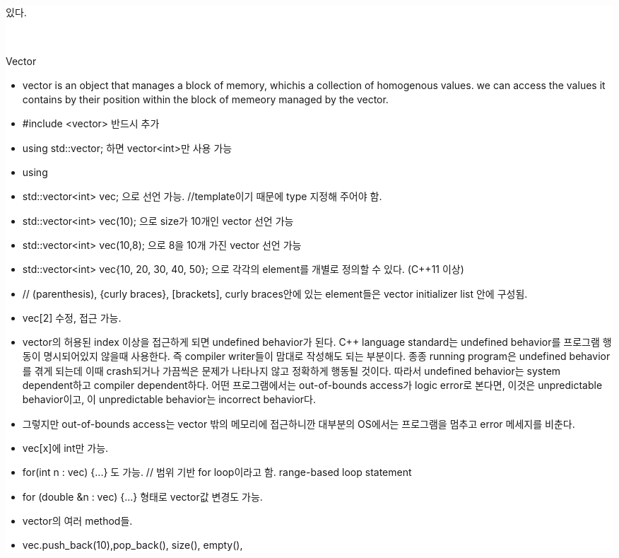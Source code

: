 있다.</span></p><p class="se-text-paragraph se-text-paragraph-align-" id="SE-b7b761c4-1737-4831-ae0e-ffd2cffb829a" style=""><span class="se-fs- se-ff-" id="SE-c3a33299-f766-11ec-b092-35614ecd2b0f" style="">​</span></p><p class="se-text-paragraph se-text-paragraph-align-" id="SE-de4ad3ca-f5b4-4277-8770-ab87b17d9413" style=""><span class="se-fs- se-ff-" id="SE-c3a3329a-f766-11ec-b092-63b699a77214" style="">Vector</span></p><ul class="se-text-list se-text-list-type-bullet-disc"><li class="se-text-list-item"><p class="se-text-paragraph se-text-paragraph-align-" id="SE-4f241798-6c5b-4e17-9b13-3f5184760e32" style=""><span class="se-fs- se-ff-" id="SE-c3a3329b-f766-11ec-b092-c38084541bfc" style="">vector is an object that manages a block of memory, whichis a collection of homogenous values. we can access the values it contains by their position within the block of memeory managed by the vector.</span></p></li><li class="se-text-list-item"><p class="se-text-paragraph se-text-paragraph-align-" id="SE-84e4a2a4-61e1-4011-b4fe-acf5fba913a4" style=""><span class="se-fs- se-ff-" id="SE-c3a3329c-f766-11ec-b092-a3bc2261402d" style=""><span class="__se-hash-tag">#include</span> &lt;vector&gt; 반드시 추가 </span></p></li><li class="se-text-list-item"><p class="se-text-paragraph se-text-paragraph-align-" id="SE-bb564bf7-c6cc-4bb2-bd1b-cf2d5a6a2737" style=""><span class="se-fs- se-ff-" id="SE-c3a3329d-f766-11ec-b092-517b13dbf667" style="">using std::vector; 하면 vector&lt;int&gt;만 사용 가능</span></p></li><li class="se-text-list-item"><p class="se-text-paragraph se-text-paragraph-align-" id="SE-cd56fed0-4810-479b-b14a-3c466884bc00" style=""><span class="se-fs- se-ff-" id="SE-31a544a4-6e75-4464-94f0-72f273af3be6" style="">using</span></p></li><li class="se-text-list-item"><p class="se-text-paragraph se-text-paragraph-align-" id="SE-7c00ea63-11dd-45ae-9eaf-dda84c84e5d1" style=""><span class="se-fs- se-ff-" id="SE-c3a3329e-f766-11ec-b092-25a9df334874" style="">std::vector&lt;int&gt; vec; 으로 선언 가능. //template이기 때문에 type 지정해 주어야 함.</span></p></li><li class="se-text-list-item"><p class="se-text-paragraph se-text-paragraph-align-" id="SE-7c89a3ac-08eb-4492-8d57-01b4d74db55d" style=""><span class="se-fs- se-ff-" id="SE-c3a3329f-f766-11ec-b092-ff453f0f4754" style="">std::vector&lt;int&gt; vec(10); 으로 size가 10개인 vector 선언 가능</span></p></li><li class="se-text-list-item"><p class="se-text-paragraph se-text-paragraph-align-" id="SE-0f8927a4-dacd-41a3-9e1f-c1c0ccb10c55" style=""><span class="se-fs- se-ff-" id="SE-c3a359b0-f766-11ec-b092-db79e5e8012a" style="">std::vector&lt;int&gt; vec(10,8); 으로 8을 10개 가진 vector 선언 가능</span></p></li><li class="se-text-list-item"><p class="se-text-paragraph se-text-paragraph-align-" id="SE-f8a9e3ef-7c7c-4216-90f7-bdc2a483520f" style=""><span class="se-fs- se-ff-" id="SE-c3a359b1-f766-11ec-b092-4f037b67c33c" style="">std::vector&lt;int&gt; vec{10, 20, 30, 40, 50}; 으로 각각의 element를 개별로 정의할 수 있다. (C++11 이상)</span></p></li><li class="se-text-list-item"><p class="se-text-paragraph se-text-paragraph-align-" id="SE-86d4d1b0-fba2-459f-a9c4-ee06b7afa0b7" style=""><span class="se-fs- se-ff-" id="SE-c3a359b2-f766-11ec-b092-2153d29016e1" style="">// (parenthesis), {curly braces}, [brackets], curly braces안에 있는 element들은 vector initializer list 안에 구성됨.</span></p></li><li class="se-text-list-item"><p class="se-text-paragraph se-text-paragraph-align-" id="SE-85745e29-3765-4fee-a1cb-160ff38efaec" style=""><span class="se-fs- se-ff-" id="SE-c3a359b3-f766-11ec-b092-5fa45e74c5fd" style="">vec[2] 수정, 접근 가능.</span></p></li><li class="se-text-list-item"><p class="se-text-paragraph se-text-paragraph-align-" id="SE-d8493f29-ea73-4dab-afb3-88860b6c020a" style=""><span class="se-fs- se-ff-" id="SE-c3a359b4-f766-11ec-b092-675bc1e2e30a" style="">vector의 허용된 index 이상을 접근하게 되면 undefined behavior가 된다. C++ language standard는 undefined behavior를 프로그램 행동이 명시되어있지 않을때 사용한다. 즉 compiler writer들이 맘대로 작성해도 되는 부분이다. 종종 running program은 undefined behavior를 겪게 되는데 이때 crash되거나 가끔씩은 문제가 나타나지 않고 정확하게 행동될 것이다. 따라서 undefined behavior는 system dependent하고 compiler dependent하다. 어떤 프로그램에서는 out-of-bounds access가 logic error로 본다면, 이것은 unpredictable behavior이고, 이 unpredictable behavior는 incorrect behavior다.</span></p></li><li class="se-text-list-item"><p class="se-text-paragraph se-text-paragraph-align-" id="SE-d3d5f946-e675-4202-9eab-47fddc72c745" style=""><span class="se-fs- se-ff-" id="SE-c3a359b5-f766-11ec-b092-2bdc48965761" style="">그렇지만 out-of-bounds access는 vector 밖의 메모리에 접근하니깐 대부분의 OS에서는 프로그램을 멈추고 error 메세지를 비춘다.</span></p></li><li class="se-text-list-item"><p class="se-text-paragraph se-text-paragraph-align-" id="SE-d695a287-2ff3-4568-b6c3-23007f2b40ef" style=""><span class="se-fs- se-ff-" id="SE-c3a359b6-f766-11ec-b092-1930f25e587d" style="">vec[x]에 int만 가능.</span></p></li><li class="se-text-list-item"><p class="se-text-paragraph se-text-paragraph-align-" id="SE-73799824-4989-4f04-a4c9-440860e9f3e7" style=""><span class="se-fs- se-ff-" id="SE-c3a380c7-f766-11ec-b092-2b15d018a16e" style="">for(int n : vec) {...} 도 가능. // 범위 기반 for loop이라고 함. range-based loop statement</span></p></li><li class="se-text-list-item"><p class="se-text-paragraph se-text-paragraph-align-" id="SE-e4b9b638-5277-4845-adda-721886591e88" style=""><span class="se-fs- se-ff-" id="SE-c3a380c8-f766-11ec-b092-b5ffb9393dbb" style="">for (double &amp;n : vec) {...} 형태로 vector값 변경도 가능.</span></p></li><li class="se-text-list-item"><p class="se-text-paragraph se-text-paragraph-align-" id="SE-9342394c-05f8-417c-9c20-075ab04dc5a0" style=""><span class="se-fs- se-ff-" id="SE-c3a380c9-f766-11ec-b092-4d9c7a26c375" style="">vector의 여러 method들.</span></p></li><li class="se-text-list-item"><p class="se-text-paragraph se-text-paragraph-align-" id="SE-33445404-8dc1-4915-a4cd-717461c8a5b4" style=""><span class="se-fs- se-ff-" id="SE-c3a380ca-f766-11ec-b092-f544eb8dca0f" style="">vec.push_back(10),pop_back(), size(), empty(),